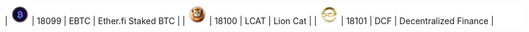 | <img src="../assets/EBTC.png" width="32" height="32"> | 18099 | EBTC | Ether.fi Staked BTC |
| <img src="../assets/LCAT.png" width="32" height="32"> | 18100 | LCAT | Lion Cat |
| <img src="../assets/DCF.png" width="32" height="32"> | 18101 | DCF | Decentralized Finance |